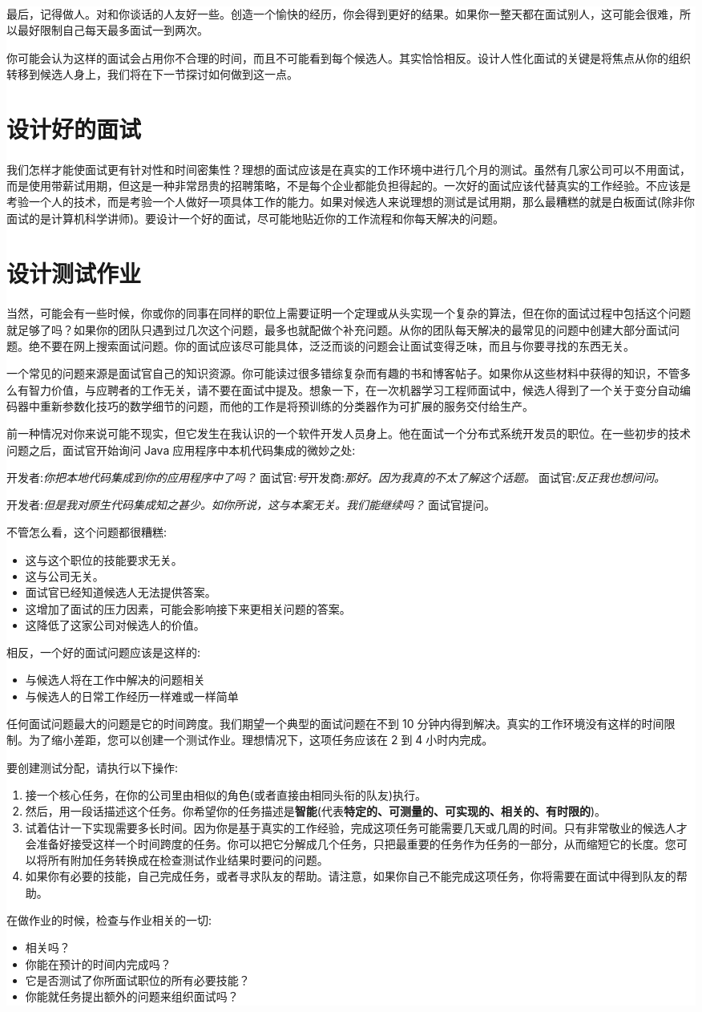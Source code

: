 最后，记得做人。对和你谈话的人友好一些。创造一个愉快的经历，你会得到更好的结果。如果你一整天都在面试别人，这可能会很难，所以最好限制自己每天最多面试一到两次。

你可能会认为这样的面试会占用你不合理的时间，而且不可能看到每个候选人。其实恰恰相反。设计人性化面试的关键是将焦点从你的组织转移到候选人身上，我们将在下一节探讨如何做到这一点。

  

# 设计好的面试

我们怎样才能使面试更有针对性和时间密集性？理想的面试应该是在真实的工作环境中进行几个月的测试。虽然有几家公司可以不用面试，而是使用带薪试用期，但这是一种非常昂贵的招聘策略，不是每个企业都能负担得起的。一次好的面试应该代替真实的工作经验。不应该是考验一个人的技术，而是考验一个人做好一项具体工作的能力。如果对候选人来说理想的测试是试用期，那么最糟糕的就是白板面试(除非你面试的是计算机科学讲师)。要设计一个好的面试，尽可能地贴近你的工作流程和你每天解决的问题。

  

# 设计测试作业

当然，可能会有一些时候，你或你的同事在同样的职位上需要证明一个定理或从头实现一个复杂的算法，但在你的面试过程中包括这个问题就足够了吗？如果你的团队只遇到过几次这个问题，最多也就配做个补充问题。从你的团队每天解决的最常见的问题中创建大部分面试问题。绝不要在网上搜索面试问题。你的面试应该尽可能具体，泛泛而谈的问题会让面试变得乏味，而且与你要寻找的东西无关。

一个常见的问题来源是面试官自己的知识资源。你可能读过很多错综复杂而有趣的书和博客帖子。如果你从这些材料中获得的知识，不管多么有智力价值，与应聘者的工作无关，请不要在面试中提及。想象一下，在一次机器学习工程师面试中，候选人得到了一个关于变分自动编码器中重新参数化技巧的数学细节的问题，而他的工作是将预训练的分类器作为可扩展的服务交付给生产。

前一种情况对你来说可能不现实，但它发生在我认识的一个软件开发人员身上。他在面试一个分布式系统开发员的职位。在一些初步的技术问题之后，面试官开始询问 Java 应用程序中本机代码集成的微妙之处:

开发者:*你把本地代码集成到你的应用程序中了吗？*
面试官:*号*开发商:*那好。因为我真的不太了解这个话题。*
面试官:*反正我也想问问。*

开发者:*但是我对原生代码集成知之甚少。如你所说，这与本案无关。我们能继续吗？*
面试官提问。

不管怎么看，这个问题都很糟糕:

*   这与这个职位的技能要求无关。
*   这与公司无关。
*   面试官已经知道候选人无法提供答案。
*   这增加了面试的压力因素，可能会影响接下来更相关问题的答案。
*   这降低了这家公司对候选人的价值。

相反，一个好的面试问题应该是这样的:

*   与候选人将在工作中解决的问题相关
*   与候选人的日常工作经历一样难或一样简单

任何面试问题最大的问题是它的时间跨度。我们期望一个典型的面试问题在不到 10 分钟内得到解决。真实的工作环境没有这样的时间限制。为了缩小差距，您可以创建一个测试作业。理想情况下，这项任务应该在 2 到 4 小时内完成。

要创建测试分配，请执行以下操作:

1.  接一个核心任务，在你的公司里由相似的角色(或者直接由相同头衔的队友)执行。
2.  然后，用一段话描述这个任务。你希望你的任务描述是**智能**(代表**特定的、可测量的、可实现的、相关的、有时限的**)。
3.  试着估计一下实现需要多长时间。因为你是基于真实的工作经验，完成这项任务可能需要几天或几周的时间。只有非常敬业的候选人才会准备好接受这样一个时间跨度的任务。你可以把它分解成几个任务，只把最重要的任务作为任务的一部分，从而缩短它的长度。您可以将所有附加任务转换成在检查测试作业结果时要问的问题。
4.  如果你有必要的技能，自己完成任务，或者寻求队友的帮助。请注意，如果你自己不能完成这项任务，你将需要在面试中得到队友的帮助。

在做作业的时候，检查与作业相关的一切:

*   相关吗？
*   你能在预计的时间内完成吗？
*   它是否测试了你所面试职位的所有必要技能？
*   你能就任务提出额外的问题来组织面试吗？
